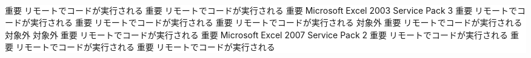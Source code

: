 <td style="border:1px solid black;">
重要  
リモートでコードが実行される
</td>
<td style="border:1px solid black;">
重要  
リモートでコードが実行される
</td>
<td style="border:1px solid black;">
重要
</td>
</tr>
<tr class="alternateRow">
<td style="border:1px solid black;">
Microsoft Excel 2003 Service Pack 3
</td>
<td style="border:1px solid black;">
重要  
リモートでコードが実行される
</td>
<td style="border:1px solid black;">
重要  
リモートでコードが実行される
</td>
<td style="border:1px solid black;">
重要  
リモートでコードが実行される
</td>
<td style="border:1px solid black;">
対象外
</td>
<td style="border:1px solid black;">
重要  
リモートでコードが実行される
</td>
<td style="border:1px solid black;">
対象外
</td>
<td style="border:1px solid black;">
対象外
</td>
<td style="border:1px solid black;">
重要  
リモートでコードが実行される
</td>
<td style="border:1px solid black;">
重要
</td>
</tr>
<tr>
<td style="border:1px solid black;">
Microsoft Excel 2007 Service Pack 2
</td>
<td style="border:1px solid black;">
重要  
リモートでコードが実行される
</td>
<td style="border:1px solid black;">
重要  
リモートでコードが実行される
</td>
<td style="border:1px solid black;">
重要  
リモートでコードが実行される